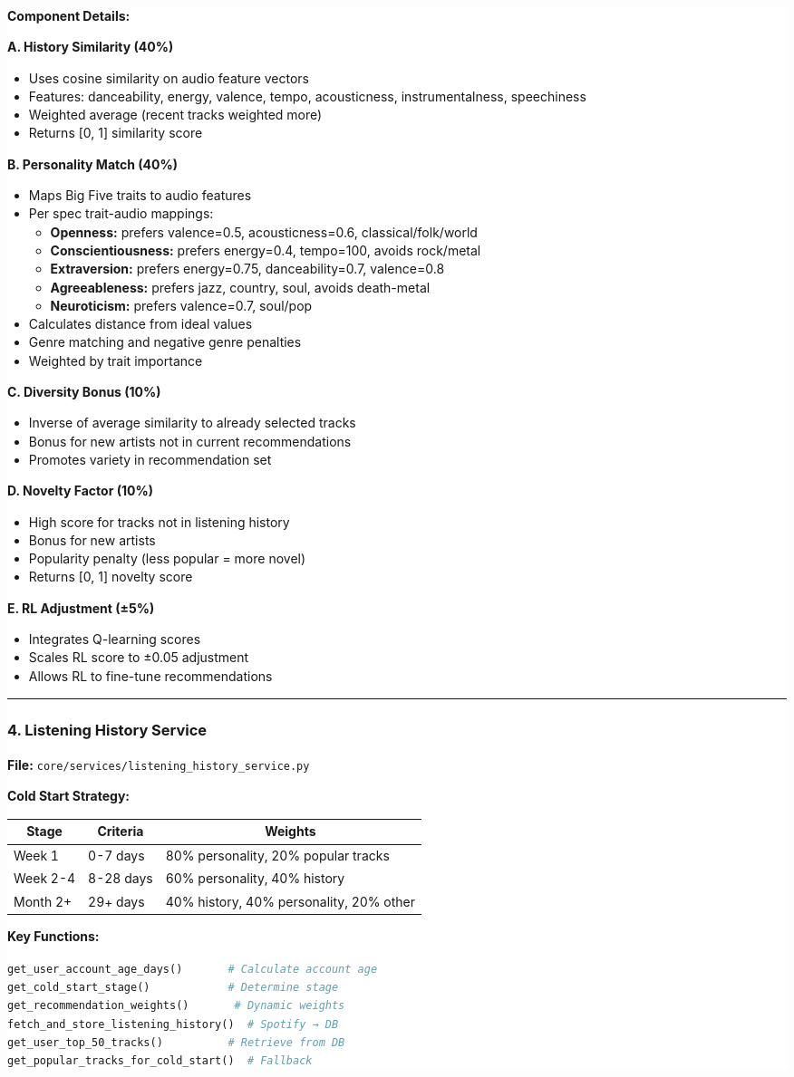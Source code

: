 **Component Details:**

**A. History Similarity (40%)**
- Uses cosine similarity on audio feature vectors
- Features: danceability, energy, valence, tempo, acousticness, instrumentalness, speechiness
- Weighted average (recent tracks weighted more)
- Returns [0, 1] similarity score

**B. Personality Match (40%)**
- Maps Big Five traits to audio features
- Per spec trait-audio mappings:
  - **Openness:** prefers valence=0.5, acousticness=0.6, classical/folk/world
  - **Conscientiousness:** prefers energy=0.4, tempo=100, avoids rock/metal
  - **Extraversion:** prefers energy=0.75, danceability=0.7, valence=0.8
  - **Agreeableness:** prefers jazz, country, soul, avoids death-metal
  - **Neuroticism:** prefers valence=0.7, soul/pop
- Calculates distance from ideal values
- Genre matching and negative genre penalties
- Weighted by trait importance

**C. Diversity Bonus (10%)**
- Inverse of average similarity to already selected tracks
- Bonus for new artists not in current recommendations
- Promotes variety in recommendation set

**D. Novelty Factor (10%)**
- High score for tracks not in listening history
- Bonus for new artists
- Popularity penalty (less popular = more novel)
- Returns [0, 1] novelty score

**E. RL Adjustment (±5%)**
- Integrates Q-learning scores
- Scales RL score to ±0.05 adjustment
- Allows RL to fine-tune recommendations

---

### 4. **Listening History Service**
**File:** `core/services/listening_history_service.py`

**Cold Start Strategy:**

| Stage | Criteria | Weights |
|-------|----------|---------|
| Week 1 | 0-7 days | 80% personality, 20% popular tracks |
| Week 2-4 | 8-28 days | 60% personality, 40% history |
| Month 2+ | 29+ days | 40% history, 40% personality, 20% other |

**Key Functions:**
```python
get_user_account_age_days()       # Calculate account age
get_cold_start_stage()            # Determine stage
get_recommendation_weights()       # Dynamic weights
fetch_and_store_listening_history()  # Spotify → DB
get_user_top_50_tracks()          # Retrieve from DB
get_popular_tracks_for_cold_start()  # Fallback
```
